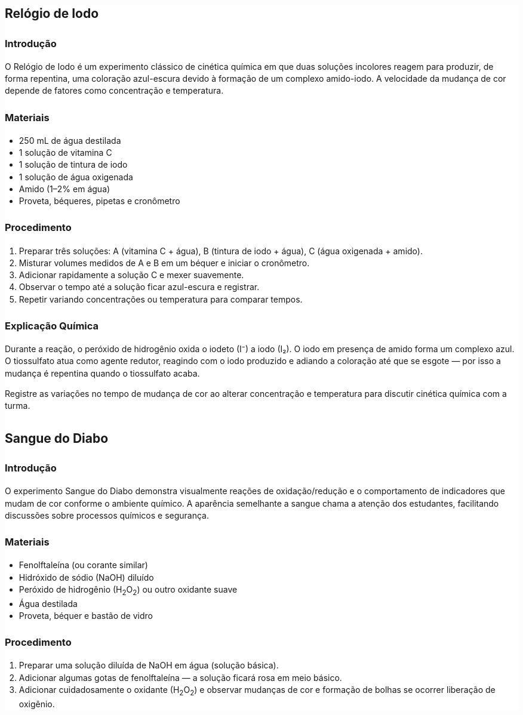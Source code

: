 <section class="secao-azul" id="relogio-iodo">
<h2><i class="fas fa-clock"></i> Relógio de Iodo</h2>
<h3>Introdução</h3>
<p>O Relógio de Iodo é um experimento clássico de cinética química em que duas soluções incolores reagem para produzir, de forma repentina, uma coloração azul-escura devido à formação de um complexo amido-iodo. A velocidade da mudança de cor depende de fatores como concentração e temperatura.</p>
<h3>Materiais</h3>
<div class="card-material">
<ul>
<li>250 mL de água destilada</li>
<li>1 solução de vitamina C</li>
<li>1 solução de tintura de iodo</li>
<li>1 solução de água oxigenada</li>
<li>Amido (1–2% em água)</li>
<li>Proveta, béqueres, pipetas e cronômetro</li>
</ul>
</div>
<h3>Procedimento</h3>
<ol class="procedimento">
<li>Preparar três soluções: A (vitamina C + água), B (tintura de iodo + água), C (água oxigenada + amido).</li>
<li>Misturar volumes medidos de A e B em um béquer e iniciar o cronômetro.</li>
<li>Adicionar rapidamente a solução C e mexer suavemente.</li>
<li>Observar o tempo até a solução ficar azul-escura e registrar.</li>
<li>Repetir variando concentrações ou temperatura para comparar tempos.</li>
</ol>
<h3>Explicação Química</h3>
<p>Durante a reação, o peróxido de hidrogênio oxida o iodeto (I⁻) a iodo (I₂). O iodo em presença de amido forma um complexo azul. O tiossulfato atua como agente redutor, reagindo com o iodo produzido e adiando a coloração até que se esgote — por isso a mudança é repentina quando o tiossulfato acaba.</p>
<div class="observacao">
<i class="fas fa-eye"></i> Registre as variações no tempo de mudança de cor ao alterar concentração e temperatura para discutir cinética química com a turma.
</div>

<div class="video-container">
    <iframe src="https://www.youtube.com/embed/WtFXtxZE6Ls" title="Vídeo do Relógio de Iodo" frameborder="0" allowfullscreen></iframe>
</div>
</section>

<section class="secao-vermelha" id="sangue-diabo">
<h2><i class="fas fa-tint"></i> Sangue do Diabo</h2>
<h3>Introdução</h3>
<p>O experimento Sangue do Diabo demonstra visualmente reações de oxidação/redução e o comportamento de indicadores que mudam de cor conforme o ambiente químico. A aparência semelhante a sangue chama a atenção dos estudantes, facilitando discussões sobre processos químicos e segurança.</p>
<h3>Materiais</h3>
<div class="card-material">
<ul>
<li>Fenolftaleína (ou corante similar)</li>
<li>Hidróxido de sódio (NaOH) diluído</li>
<li>Peróxido de hidrogênio (H<sub>2</sub>O<sub>2</sub>) ou outro oxidante suave</li>
<li>Água destilada</li>
<li>Proveta, béquer e bastão de vidro</li>
</ul>
</div>
<h3>Procedimento</h3>
<ol class="procedimento">
<li>Preparar uma solução diluída de NaOH em água (solução básica).</li>
<li>Adicionar algumas gotas de fenolftaleína — a solução ficará rosa em meio básico.</li>
<li>Adicionar cuidadosamente o oxidante (H<sub>2</sub>O<sub>2</sub>) e observar mudanças de cor e formação de bolhas se ocorrer liberação de oxigênio.</li>